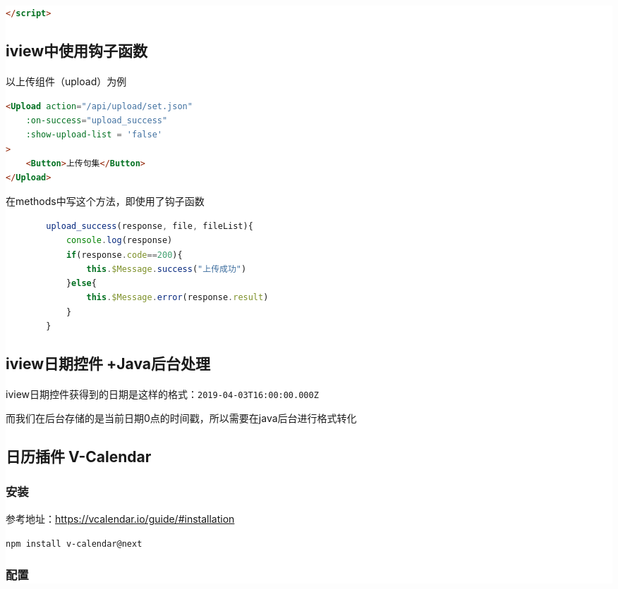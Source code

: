 ```html
</script>
```





## iview中使用钩子函数

以上传组件（upload）为例

```html
<Upload action="/api/upload/set.json"
    :on-success="upload_success"
    :show-upload-list = 'false'
>
    <Button>上传句集</Button>
</Upload>
```
在methods中写这个方法，即使用了钩子函数

```js
        upload_success(response, file, fileList){
            console.log(response)
            if(response.code==200){
                this.$Message.success("上传成功")
            }else{
                this.$Message.error(response.result)
            }
        }
```



## iview日期控件 +Java后台处理

iview日期控件获得到的日期是这样的格式：`2019-04-03T16:00:00.000Z`

而我们在后台存储的是当前日期0点的时间戳，所以需要在java后台进行格式转化





## 日历插件  V-Calendar



### 安装

参考地址：<https://vcalendar.io/guide/#installation>

```bash
npm install v-calendar@next
```

### 配置
